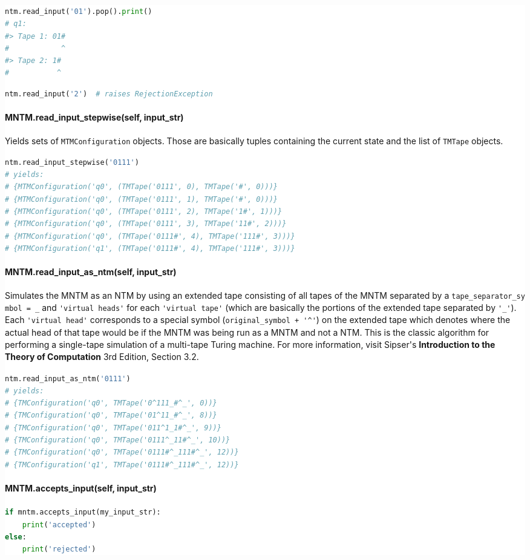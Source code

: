 ```python
ntm.read_input('01').pop().print()
# q1:
#> Tape 1: 01#
#            ^
#> Tape 2: 1#
#           ^
```

```python
ntm.read_input('2')  # raises RejectionException
```

#### MNTM.read_input_stepwise(self, input_str)

Yields sets of `MTMConfiguration` objects. Those are basically tuples containing the current state and the list of `TMTape` objects.

```python
ntm.read_input_stepwise('0111')
# yields:
# {MTMConfiguration('q0', (TMTape('0111', 0), TMTape('#', 0)))}
# {MTMConfiguration('q0', (TMTape('0111', 1), TMTape('#', 0)))}
# {MTMConfiguration('q0', (TMTape('0111', 2), TMTape('1#', 1)))}
# {MTMConfiguration('q0', (TMTape('0111', 3), TMTape('11#', 2)))}
# {MTMConfiguration('q0', (TMTape('0111#', 4), TMTape('111#', 3)))}
# {MTMConfiguration('q1', (TMTape('0111#', 4), TMTape('111#', 3)))}
```

#### MNTM.read_input_as_ntm(self, input_str)

Simulates the MNTM as an NTM by using an extended tape consisting of all tapes of the MNTM separated by a `tape_separator_symbol = _` and
`'virtual heads'` for each `'virtual tape'` (which are basically the portions of the extended tape separated by `'_'`). Each `'virtual head'`
corresponds to a special symbol (`original_symbol + '^'`) on the extended tape which denotes where the actual head of that tape would be if
the MNTM was being run as a MNTM and not a NTM. This is the classic algorithm for performing a single-tape simulation of a multi-tape Turing
machine. For more information, visit Sipser's **Introduction to the Theory of Computation** 3rd Edition, Section 3.2.

```python
ntm.read_input_as_ntm('0111')
# yields:
# {TMConfiguration('q0', TMTape('0^111_#^_', 0))}
# {TMConfiguration('q0', TMTape('01^11_#^_', 8))}
# {TMConfiguration('q0', TMTape('011^1_1#^_', 9))}
# {TMConfiguration('q0', TMTape('0111^_11#^_', 10))}
# {TMConfiguration('q0', TMTape('0111#^_111#^_', 12))}
# {TMConfiguration('q1', TMTape('0111#^_111#^_', 12))}
```

#### MNTM.accepts_input(self, input_str)

```python
if mntm.accepts_input(my_input_str):
    print('accepted')
else:
    print('rejected')
```

